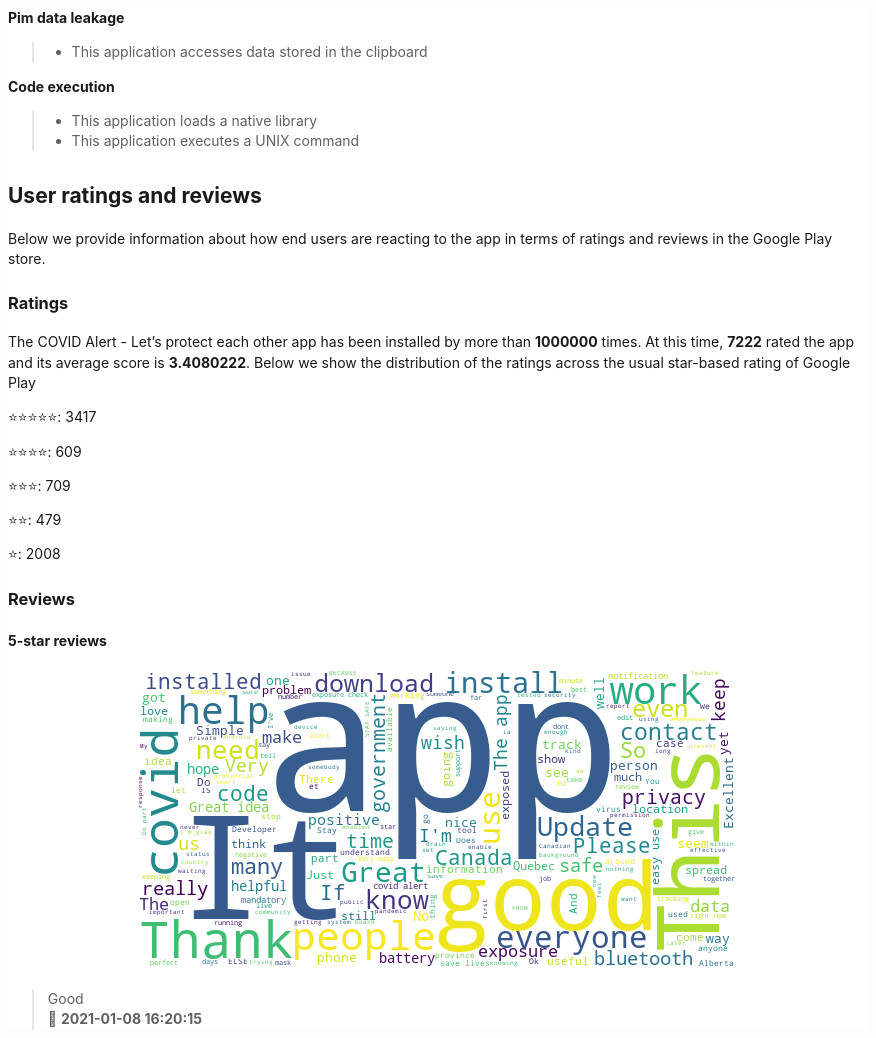 **Pim data leakage**
> - This application accesses data stored in the clipboard<br>

**Code execution**
> - This application loads a native library<br>
> - This application executes a UNIX command<br>



## User ratings and reviews

Below we provide information about how end users are reacting to the app in terms of ratings and reviews in the Google Play store.

### Ratings

The COVID Alert - Let’s protect each other app has been installed by more than **1000000** times. At this time, **7222** rated the app and its average score is **3.4080222**. Below we show the distribution of the ratings across the usual star-based rating of Google Play

:star::star::star::star::star:: 3417

:star::star::star::star:: 609

:star::star::star:: 709

:star::star:: 479

:star:: 2008

### Reviews 

#### 5-star reviews

<p align="center">
<img src="5_star_reviews_wordcloud.png" alt="ca.gc.hcsc.canada.stopcovid 5 reviews"/>
</p>

> Good<br> :date: __2021-01-08 16:20:15__

